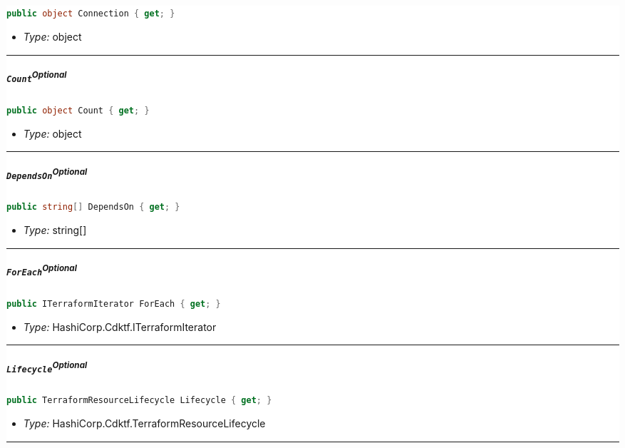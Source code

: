 ```csharp
public object Connection { get; }
```

- *Type:* object

---

##### `Count`<sup>Optional</sup> <a name="Count" id="@cdktf/provider-azurerm.recoveryServicesVaultResourceGuardAssociation.RecoveryServicesVaultResourceGuardAssociation.property.count"></a>

```csharp
public object Count { get; }
```

- *Type:* object

---

##### `DependsOn`<sup>Optional</sup> <a name="DependsOn" id="@cdktf/provider-azurerm.recoveryServicesVaultResourceGuardAssociation.RecoveryServicesVaultResourceGuardAssociation.property.dependsOn"></a>

```csharp
public string[] DependsOn { get; }
```

- *Type:* string[]

---

##### `ForEach`<sup>Optional</sup> <a name="ForEach" id="@cdktf/provider-azurerm.recoveryServicesVaultResourceGuardAssociation.RecoveryServicesVaultResourceGuardAssociation.property.forEach"></a>

```csharp
public ITerraformIterator ForEach { get; }
```

- *Type:* HashiCorp.Cdktf.ITerraformIterator

---

##### `Lifecycle`<sup>Optional</sup> <a name="Lifecycle" id="@cdktf/provider-azurerm.recoveryServicesVaultResourceGuardAssociation.RecoveryServicesVaultResourceGuardAssociation.property.lifecycle"></a>

```csharp
public TerraformResourceLifecycle Lifecycle { get; }
```

- *Type:* HashiCorp.Cdktf.TerraformResourceLifecycle

---
